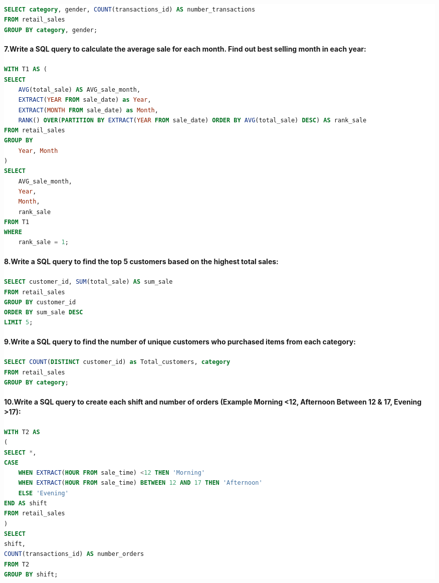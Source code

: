 ```sql
SELECT category, gender, COUNT(transactions_id) AS number_transactions
FROM retail_sales
GROUP BY category, gender;
```
#### 7.Write a SQL query to calculate the average sale for each month. Find out best selling month in each year:
```sql
WITH T1 AS (
SELECT 
	AVG(total_sale) AS AVG_sale_month,
	EXTRACT(YEAR FROM sale_date) as Year,
    EXTRACT(MONTH FROM sale_date) as Month,
    RANK() OVER(PARTITION BY EXTRACT(YEAR FROM sale_date) ORDER BY AVG(total_sale) DESC) AS rank_sale
FROM retail_sales
GROUP BY
	Year, Month
)
SELECT 
	AVG_sale_month,
	Year,
	Month,
    rank_sale
FROM T1
WHERE
	rank_sale = 1;
```
#### 8.Write a SQL query to find the top 5 customers based on the highest total sales:
```sql
SELECT customer_id, SUM(total_sale) AS sum_sale
FROM retail_sales
GROUP BY customer_id
ORDER BY sum_sale DESC
LIMIT 5;
```
#### 9.Write a SQL query to find the number of unique customers who purchased items from each category:
```sql
SELECT COUNT(DISTINCT customer_id) as Total_customers, category
FROM retail_sales
GROUP BY category;
```
#### 10.Write a SQL query to create each shift and number of orders (Example Morning <12, Afternoon Between 12 & 17, Evening >17):
```sql
WITH T2 AS 
(
SELECT *,
CASE
	WHEN EXTRACT(HOUR FROM sale_time) <12 THEN 'Morning'
    WHEN EXTRACT(HOUR FROM sale_time) BETWEEN 12 AND 17 THEN 'Afternoon'
    ELSE 'Evening'
END AS shift
FROM retail_sales
)
SELECT 
shift,
COUNT(transactions_id) AS number_orders
FROM T2
GROUP BY shift;
```